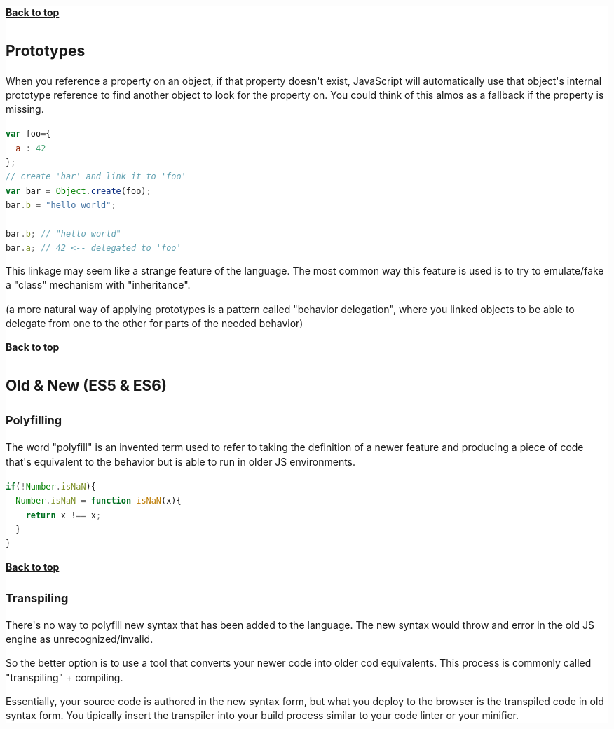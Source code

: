 **[Back to top](#table-of-contents)**

## Prototypes

When you reference a property on an object, if that property doesn't exist, JavaScript will automatically use that object's internal prototype reference to find another object to look for the property on.
You could think of this almos as a fallback if the property is missing.

```js
var foo={
  a : 42
};
// create 'bar' and link it to 'foo'
var bar = Object.create(foo);
bar.b = "hello world";

bar.b; // "hello world"
bar.a; // 42 <-- delegated to 'foo'
```
This linkage may seem like a strange feature of the language. The most common way this feature is used is to try to emulate/fake a "class" mechanism with "inheritance".

(a more natural way of applying prototypes is a pattern called "behavior delegation", where you linked objects to be able to delegate from one to the other for parts of the needed behavior)

**[Back to top](#table-of-contents)**

## Old & New (ES5 & ES6)

### Polyfilling

The word "polyfill" is an invented term used to refer to taking the definition of a newer feature and producing a piece of code that's equivalent to the behavior but is able to run in older JS environments.

```js
if(!Number.isNaN){
  Number.isNaN = function isNaN(x){
    return x !== x;
  }
}
```

**[Back to top](#table-of-contents)**

### Transpiling

There's no way to polyfill new syntax that has been added to the language. The new syntax would throw and error in the old JS engine as unrecognized/invalid.

So the better option is to use a tool that converts your newer code into older cod equivalents. This process is commonly called "transpiling" + compiling.

Essentially, your source code is authored in the new syntax form, but what you deploy to the browser is the transpiled code in old syntax form. You tipically insert the transpiler into your build process similar to your code linter or your minifier.
